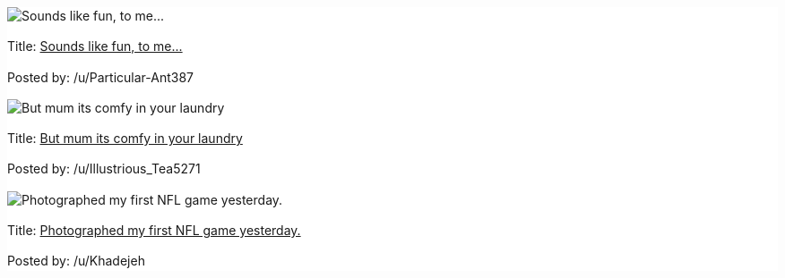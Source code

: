   </div>
</div>

<div class="card">
  <div class="card-image">
    <img class="post-img" src="https://i.redd.it/fsdss2od8bj71.png" alt="Sounds like fun, to me..." title="Sounds like fun, to me..." />
  </div>
  <div class="card-content">
    <div class="media">
      <div class="media-content">
        <p class="title is-4">
           Title: <a href="https://www.reddit.com/r/funnysigns/comments/pannqo/sounds_like_fun_to_me/">Sounds like fun, to me...</a>
        </p>
        <p class="subtitle is-4">Posted by: /u/Particular-Ant387</p>
      </div>
    </div>
  </div>
</div>

<div class="card">
  <div class="card-image">
    <img class="post-img" src="https://i.redd.it/zd4yjfbc9ri71.jpg" alt="But mum its comfy in your laundry" title="But mum its comfy in your laundry" />
  </div>
  <div class="card-content">
    <div class="media">
      <div class="media-content">
        <p class="title is-4">
           Title: <a href="https://www.reddit.com/r/Eyebleach/comments/p8wq7v/but_mum_its_comfy_in_your_laundry/">But mum its comfy in your laundry</a>
        </p>
        <p class="subtitle is-4">Posted by: /u/Illustrious_Tea5271</p>
      </div>
    </div>
  </div>
</div>

<div class="card">
  <div class="card-image">
    <img class="post-img" src="https://i.redd.it/k4ukp81vjyi71.jpg" alt="Photographed my first NFL game yesterday." title="Photographed my first NFL game yesterday." />
  </div>
  <div class="card-content">
    <div class="media">
      <div class="media-content">
        <p class="title is-4">
           Title: <a href="https://www.reddit.com/r/pics/comments/p9ioid/photographed_my_first_nfl_game_yesterday/">Photographed my first NFL game yesterday.</a>
        </p>
        <p class="subtitle is-4">Posted by: /u/Khadejeh</p>
      </div>
    </div>
  </div>
</div>
